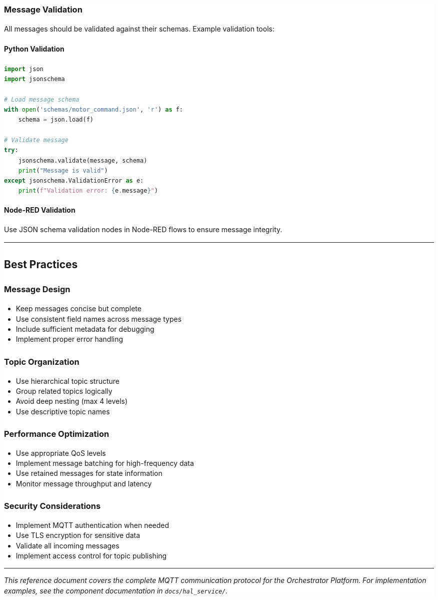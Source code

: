 ### Message Validation

All messages should be validated against their schemas. Example validation tools:

#### Python Validation
```python
import json
import jsonschema

# Load message schema
with open('schemas/motor_command.json', 'r') as f:
    schema = json.load(f)

# Validate message
try:
    jsonschema.validate(message, schema)
    print("Message is valid")
except jsonschema.ValidationError as e:
    print(f"Validation error: {e.message}")
```

#### Node-RED Validation
Use JSON schema validation nodes in Node-RED flows to ensure message integrity.

---

## Best Practices

### Message Design
- Keep messages concise but complete
- Use consistent field names across message types
- Include sufficient metadata for debugging
- Implement proper error handling

### Topic Organization
- Use hierarchical topic structure
- Group related topics logically
- Avoid deep nesting (max 4 levels)
- Use descriptive topic names

### Performance Optimization
- Use appropriate QoS levels
- Implement message batching for high-frequency data
- Use retained messages for state information
- Monitor message throughput and latency

### Security Considerations
- Implement MQTT authentication when needed
- Use TLS encryption for sensitive data
- Validate all incoming messages
- Implement access control for topic publishing

---

*This reference document covers the complete MQTT communication protocol for the Orchestrator Platform. For implementation examples, see the component documentation in `docs/hal_service/`.*